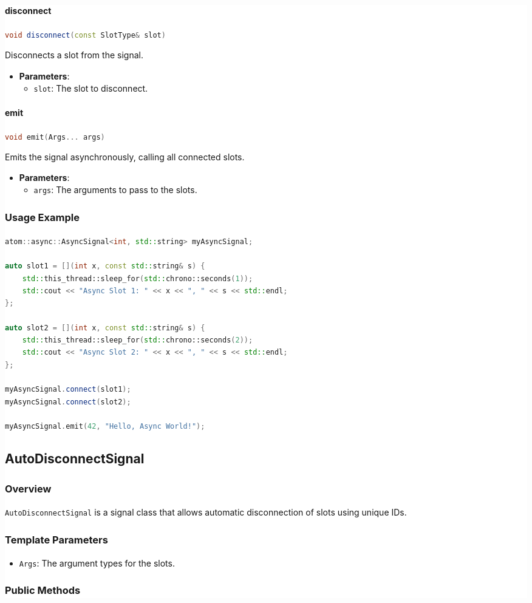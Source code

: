 #### disconnect

```cpp
void disconnect(const SlotType& slot)
```

Disconnects a slot from the signal.

- **Parameters**:
  - `slot`: The slot to disconnect.

#### emit

```cpp
void emit(Args... args)
```

Emits the signal asynchronously, calling all connected slots.

- **Parameters**:
  - `args`: The arguments to pass to the slots.

### Usage Example

```cpp
atom::async::AsyncSignal<int, std::string> myAsyncSignal;

auto slot1 = [](int x, const std::string& s) {
    std::this_thread::sleep_for(std::chrono::seconds(1));
    std::cout << "Async Slot 1: " << x << ", " << s << std::endl;
};

auto slot2 = [](int x, const std::string& s) {
    std::this_thread::sleep_for(std::chrono::seconds(2));
    std::cout << "Async Slot 2: " << x << ", " << s << std::endl;
};

myAsyncSignal.connect(slot1);
myAsyncSignal.connect(slot2);

myAsyncSignal.emit(42, "Hello, Async World!");
```

## AutoDisconnectSignal

### Overview

`AutoDisconnectSignal` is a signal class that allows automatic disconnection of slots using unique IDs.

### Template Parameters

- `Args`: The argument types for the slots.

### Public Methods

